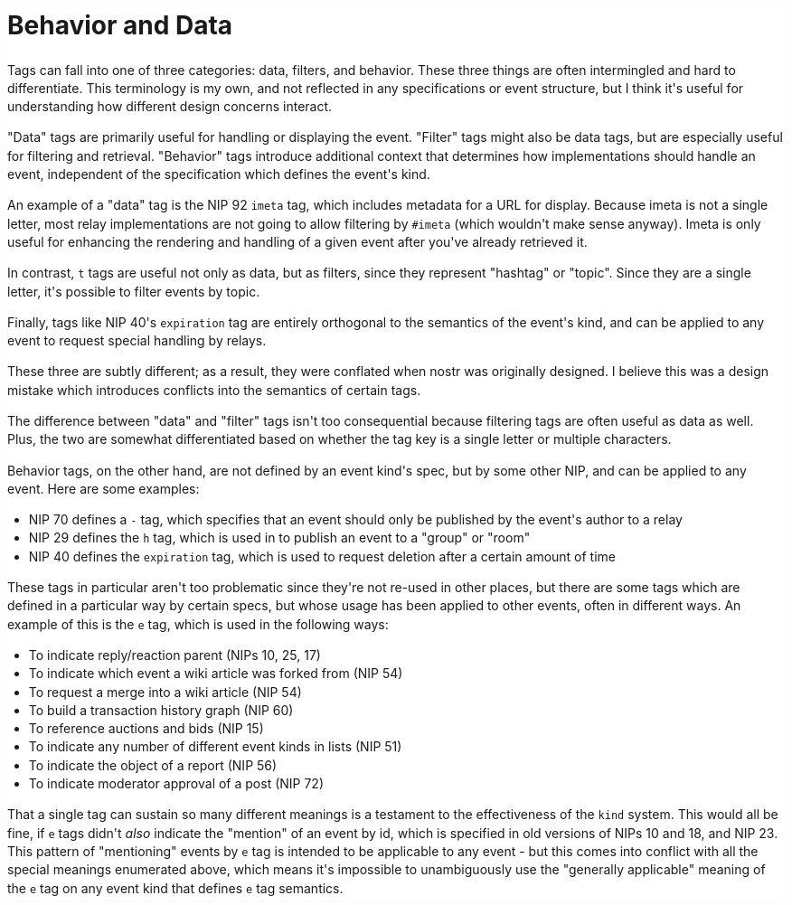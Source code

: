 # Behavior and Data

Tags can fall into one of three categories: data, filters, and behavior. These three things are often intermingled and hard to differentiate. This terminology is my own, and not reflected in any specifications or event structure, but I think it's useful for understanding how different design concerns interact.

"Data" tags are primarily useful for handling or displaying the event. "Filter" tags might also be data tags, but are especially useful for filtering and retrieval. "Behavior" tags introduce additional context that determines how implementations should handle an event, independent of the specification which defines the event's kind.

An example of a "data" tag is the NIP 92 `imeta` tag, which includes metadata for a URL for display. Because imeta is not a single letter, most relay implementations are not going to allow filtering by `#imeta` (which wouldn't make sense anyway). Imeta is only useful for enhancing the rendering and handling of a given event after you've already retrieved it.

In contrast, `t` tags are useful not only as data, but as filters, since they represent "hashtag" or "topic". Since they are a single letter, it's possible to filter events by topic.

Finally, tags like NIP 40's `expiration` tag are entirely orthogonal to the semantics of the event's kind, and can be applied to any event to request special handling by relays.

These three are subtly different; as a result, they were conflated when nostr was originally designed. I believe this was a design mistake which introduces conflicts into the semantics of certain tags.

The difference between "data" and "filter" tags isn't too consequential because filtering tags are often useful as data as well. Plus, the two are somewhat differentiated based on whether the tag key is a single letter or multiple characters.

Behavior tags, on the other hand, are not defined by an event kind's spec, but by some other NIP, and can be applied to any event. Here are some examples:

- NIP 70 defines a `-` tag, which specifies that an event should only be published by the event's author to a relay
- NIP 29 defines the `h` tag, which is used in to publish an event to a "group" or "room"
- NIP 40 defines the `expiration` tag, which is used to request deletion after a certain amount of time

These tags in particular aren't too problematic since they're not re-used in other places, but there are some tags which are defined in a particular way by certain specs, but whose usage has been applied to other events, often in different ways. An example of this is the `e` tag, which is used in the following ways:

- To indicate reply/reaction parent (NIPs 10, 25, 17)
- To indicate which event a wiki article was forked from (NIP 54)
- To request a merge into a wiki article (NIP 54)
- To build a transaction history graph (NIP 60)
- To reference auctions and bids (NIP 15)
- To indicate any number of different event kinds in lists (NIP 51)
- To indicate the object of a report (NIP 56)
- To indicate moderator approval of a post (NIP 72)

That a single tag can sustain so many different meanings is a testament to the effectiveness of the `kind` system. This would all be fine, if `e` tags didn't _also_ indicate the "mention" of an event by id, which is specified in old versions of NIPs 10 and 18, and NIP 23. This pattern of "mentioning" events by `e` tag is intended to be applicable to any event - but this comes into conflict with all the special meanings enumerated above, which means it's impossible to unambiguously use the "generally applicable" meaning of the `e` tag on any event kind that defines `e` tag semantics.
